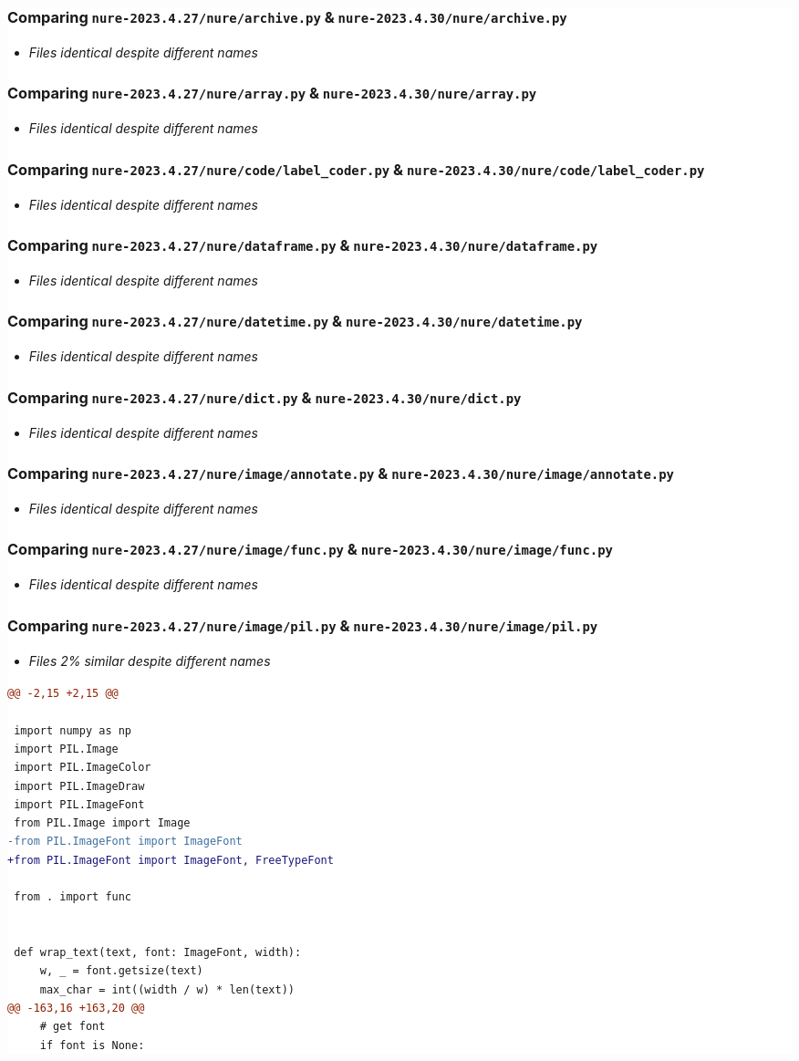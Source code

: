 ### Comparing `nure-2023.4.27/nure/archive.py` & `nure-2023.4.30/nure/archive.py`

 * *Files identical despite different names*

### Comparing `nure-2023.4.27/nure/array.py` & `nure-2023.4.30/nure/array.py`

 * *Files identical despite different names*

### Comparing `nure-2023.4.27/nure/code/label_coder.py` & `nure-2023.4.30/nure/code/label_coder.py`

 * *Files identical despite different names*

### Comparing `nure-2023.4.27/nure/dataframe.py` & `nure-2023.4.30/nure/dataframe.py`

 * *Files identical despite different names*

### Comparing `nure-2023.4.27/nure/datetime.py` & `nure-2023.4.30/nure/datetime.py`

 * *Files identical despite different names*

### Comparing `nure-2023.4.27/nure/dict.py` & `nure-2023.4.30/nure/dict.py`

 * *Files identical despite different names*

### Comparing `nure-2023.4.27/nure/image/annotate.py` & `nure-2023.4.30/nure/image/annotate.py`

 * *Files identical despite different names*

### Comparing `nure-2023.4.27/nure/image/func.py` & `nure-2023.4.30/nure/image/func.py`

 * *Files identical despite different names*

### Comparing `nure-2023.4.27/nure/image/pil.py` & `nure-2023.4.30/nure/image/pil.py`

 * *Files 2% similar despite different names*

```diff
@@ -2,15 +2,15 @@
 
 import numpy as np
 import PIL.Image
 import PIL.ImageColor
 import PIL.ImageDraw
 import PIL.ImageFont
 from PIL.Image import Image
-from PIL.ImageFont import ImageFont
+from PIL.ImageFont import ImageFont, FreeTypeFont
 
 from . import func
 
 
 def wrap_text(text, font: ImageFont, width):
     w, _ = font.getsize(text)
     max_char = int((width / w) * len(text))
@@ -163,16 +163,20 @@
     # get font
     if font is None:
```